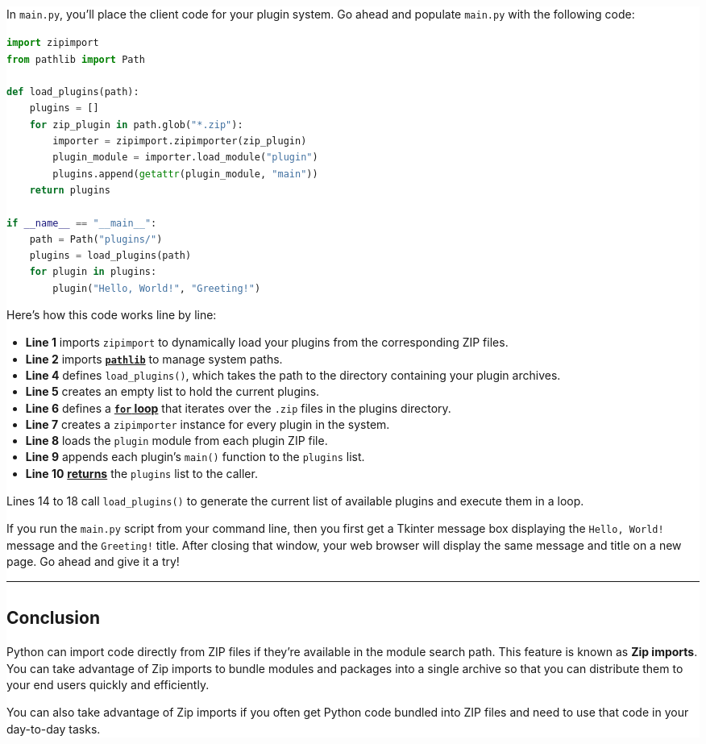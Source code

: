In <VPIcon icon="fa-brands fa-python"/>`main.py`, you’ll place the client code for your plugin system. Go ahead and populate <VPIcon icon="fa-brands fa-python"/>`main.py` with the following code:

```py collapsed-lines title="main.py"
import zipimport
from pathlib import Path

def load_plugins(path):
    plugins = []
    for zip_plugin in path.glob("*.zip"):
        importer = zipimport.zipimporter(zip_plugin)
        plugin_module = importer.load_module("plugin")
        plugins.append(getattr(plugin_module, "main"))
    return plugins

if __name__ == "__main__":
    path = Path("plugins/")
    plugins = load_plugins(path)
    for plugin in plugins:
        plugin("Hello, World!", "Greeting!")
```

Here’s how this code works line by line:

- **Line 1** imports `zipimport` to dynamically load your plugins from the corresponding ZIP files.
- **Line 2** imports [**`pathlib`**](/realpython.com/python-pathlib.md) to manage system paths.
- **Line 4** defines `load_plugins()`, which takes the path to the directory containing your plugin archives.
- **Line 5** creates an empty list to hold the current plugins.
- **Line 6** defines a [**`for` loop**](/realpython.com/python-for-loop.md) that iterates over the `.zip` files in the plugins directory.
- **Line 7** creates a `zipimporter` instance for every plugin in the system.
- **Line 8** loads the `plugin` module from each plugin ZIP file.
- **Line 9** appends each plugin’s `main()` function to the `plugins` list.
- **Line 10** [**returns**](/realpython.com/python-return-statement.md) the `plugins` list to the caller.

Lines 14 to 18 call `load_plugins()` to generate the current list of available plugins and execute them in a loop.

If you run the `main.py` script from your command line, then you first get a Tkinter message box displaying the `Hello, World!` message and the `Greeting!` title. After closing that window, your web browser will display the same message and title on a new page. Go ahead and give it a try!

---

## Conclusion

Python can import code directly from ZIP files if they’re available in the module search path. This feature is known as **Zip imports**. You can take advantage of Zip imports to bundle modules and packages into a single archive so that you can distribute them to your end users quickly and efficiently.

You can also take advantage of Zip imports if you often get Python code bundled into ZIP files and need to use that code in your day-to-day tasks.
